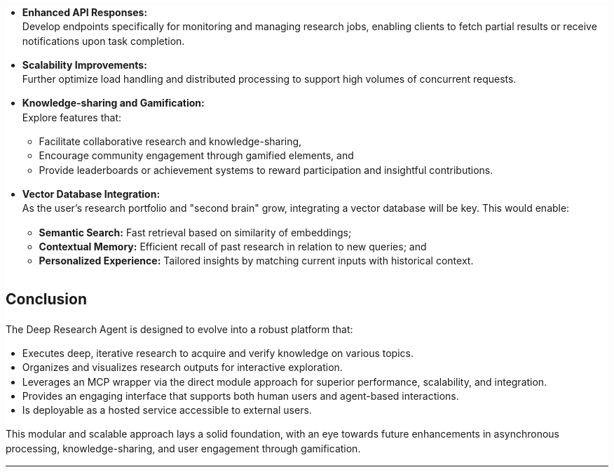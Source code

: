 - **Enhanced API Responses:**  
  Develop endpoints specifically for monitoring and managing research jobs, enabling clients to fetch partial results or receive notifications upon task completion.

- **Scalability Improvements:**  
  Further optimize load handling and distributed processing to support high volumes of concurrent requests.

- **Knowledge-sharing and Gamification:**  
  Explore features that:
  - Facilitate collaborative research and knowledge-sharing,
  - Encourage community engagement through gamified elements, and
  - Provide leaderboards or achievement systems to reward participation and insightful contributions.

- **Vector Database Integration:**  
  As the user’s research portfolio and "second brain" grow, integrating a vector database will be key. This would enable:
  - **Semantic Search:** Fast retrieval based on similarity of embeddings;
  - **Contextual Memory:** Efficient recall of past research in relation to new queries; and
  - **Personalized Experience:** Tailored insights by matching current inputs with historical context.

## Conclusion

The Deep Research Agent is designed to evolve into a robust platform that:
- Executes deep, iterative research to acquire and verify knowledge on various topics.
- Organizes and visualizes research outputs for interactive exploration.
- Leverages an MCP wrapper via the direct module approach for superior performance, scalability, and integration.
- Provides an engaging interface that supports both human users and agent-based interactions.
- Is deployable as a hosted service accessible to external users.

This modular and scalable approach lays a solid foundation, with an eye towards future enhancements in asynchronous processing, knowledge-sharing, and user engagement through gamification.

---
